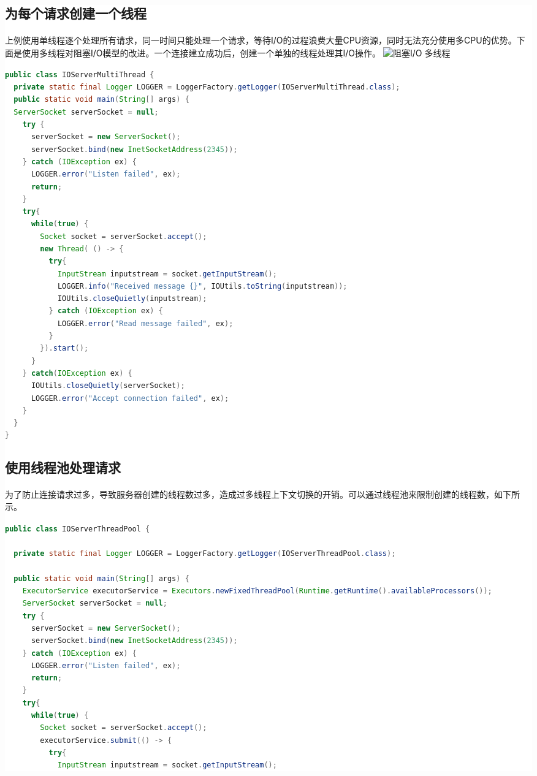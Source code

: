 ## 为每个请求创建一个线程
上例使用单线程逐个处理所有请求，同一时间只能处理一个请求，等待I/O的过程浪费大量CPU资源，同时无法充分使用多CPU的优势。下面是使用多线程对阻塞I/O模型的改进。一个连接建立成功后，创建一个单独的线程处理其I/O操作。
![阻塞I/O 多线程](http://www.jasongj.com/img/java/reactor/IO_multithread.png)
```java
public class IOServerMultiThread {
  private static final Logger LOGGER = LoggerFactory.getLogger(IOServerMultiThread.class);
  public static void main(String[] args) {
  ServerSocket serverSocket = null;
    try {
      serverSocket = new ServerSocket();
      serverSocket.bind(new InetSocketAddress(2345));
    } catch (IOException ex) {
      LOGGER.error("Listen failed", ex);
      return;
    }
    try{
      while(true) {
        Socket socket = serverSocket.accept();
        new Thread( () -> {
          try{
            InputStream inputstream = socket.getInputStream();
            LOGGER.info("Received message {}", IOUtils.toString(inputstream));
            IOUtils.closeQuietly(inputstream);
          } catch (IOException ex) {
            LOGGER.error("Read message failed", ex);
          }
        }).start();
      }
    } catch(IOException ex) {
      IOUtils.closeQuietly(serverSocket);
      LOGGER.error("Accept connection failed", ex);
    }
  }
}
```

## 使用线程池处理请求
为了防止连接请求过多，导致服务器创建的线程数过多，造成过多线程上下文切换的开销。可以通过线程池来限制创建的线程数，如下所示。
```java
public class IOServerThreadPool {

  private static final Logger LOGGER = LoggerFactory.getLogger(IOServerThreadPool.class);

  public static void main(String[] args) {
    ExecutorService executorService = Executors.newFixedThreadPool(Runtime.getRuntime().availableProcessors());
    ServerSocket serverSocket = null;
    try {
      serverSocket = new ServerSocket();
      serverSocket.bind(new InetSocketAddress(2345));
    } catch (IOException ex) {
      LOGGER.error("Listen failed", ex);
      return;
    }
    try{
      while(true) {
        Socket socket = serverSocket.accept();
        executorService.submit(() -> {
          try{
            InputStream inputstream = socket.getInputStream();
```
